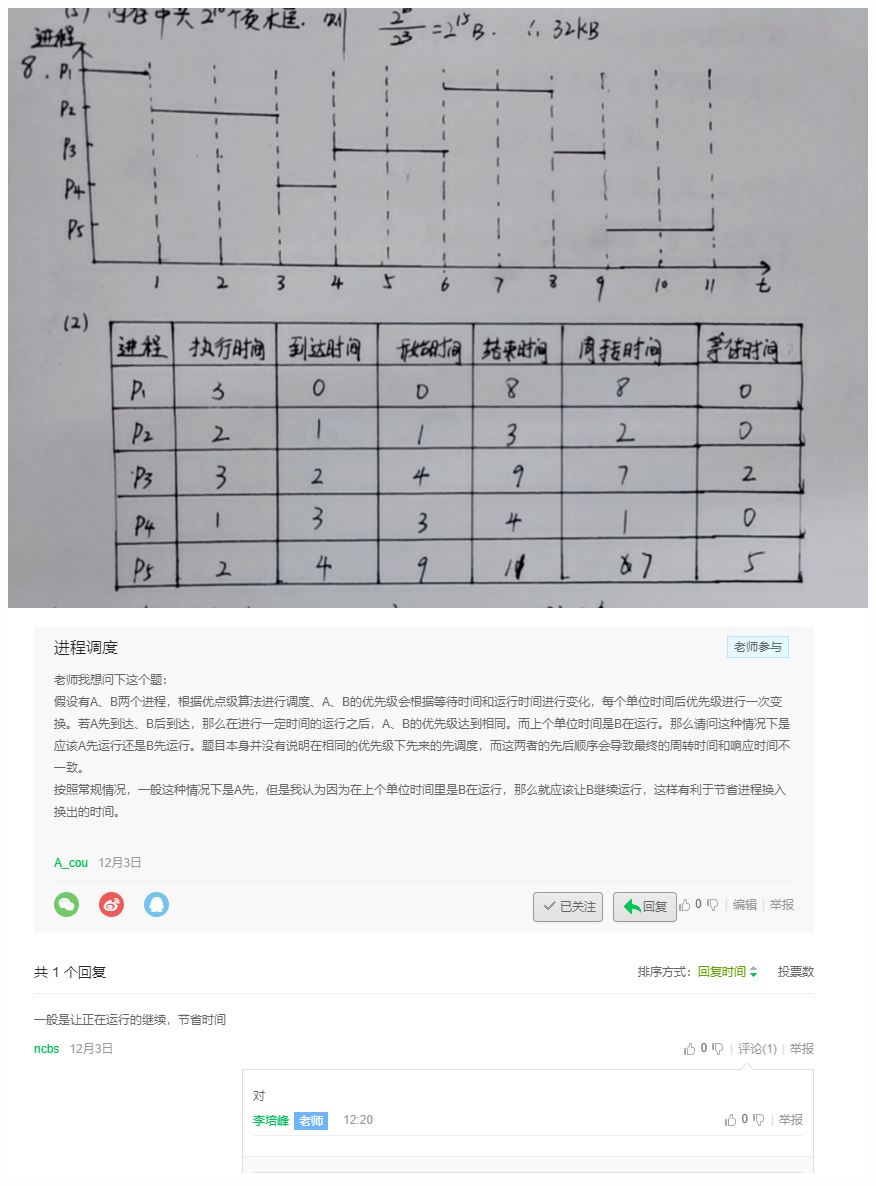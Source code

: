 ![QQ图片20201203193941](MdAsset/15-答案/QQ图片20201203193941.jpg)

![img](MdAsset/15-答案/_1{DPAU4WIL4JIX_}37PW5.png)
